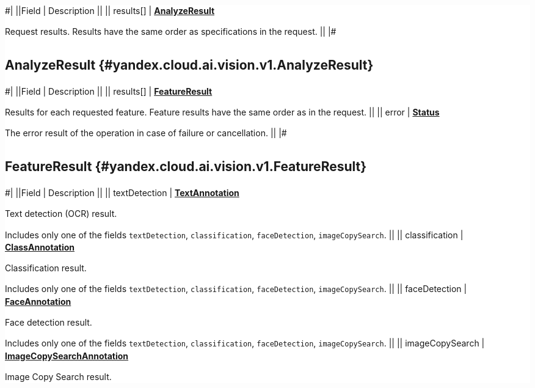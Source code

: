 #|
||Field | Description ||
|| results[] | **[AnalyzeResult](#yandex.cloud.ai.vision.v1.AnalyzeResult)**

Request results.
Results have the same order as specifications in the request. ||
|#

## AnalyzeResult {#yandex.cloud.ai.vision.v1.AnalyzeResult}

#|
||Field | Description ||
|| results[] | **[FeatureResult](#yandex.cloud.ai.vision.v1.FeatureResult)**

Results for each requested feature.
Feature results have the same order as in the request. ||
|| error | **[Status](#google.rpc.Status)**

The error result of the operation in case of failure or cancellation. ||
|#

## FeatureResult {#yandex.cloud.ai.vision.v1.FeatureResult}

#|
||Field | Description ||
|| textDetection | **[TextAnnotation](#yandex.cloud.ai.vision.v1.TextAnnotation)**

Text detection (OCR) result.

Includes only one of the fields `textDetection`, `classification`, `faceDetection`, `imageCopySearch`. ||
|| classification | **[ClassAnnotation](#yandex.cloud.ai.vision.v1.ClassAnnotation)**

Classification result.

Includes only one of the fields `textDetection`, `classification`, `faceDetection`, `imageCopySearch`. ||
|| faceDetection | **[FaceAnnotation](#yandex.cloud.ai.vision.v1.FaceAnnotation)**

Face detection result.

Includes only one of the fields `textDetection`, `classification`, `faceDetection`, `imageCopySearch`. ||
|| imageCopySearch | **[ImageCopySearchAnnotation](#yandex.cloud.ai.vision.v1.ImageCopySearchAnnotation)**

Image Copy Search result.
